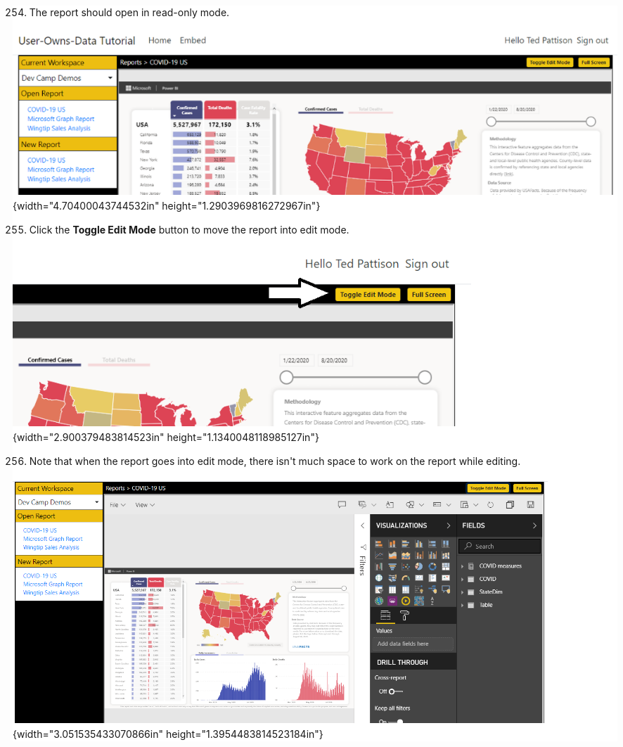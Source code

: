 
254. The report should open in read-only mode.

![](/media/image87.png){width="4.70400043744532in"
height="1.2903969816272967in"}

255. Click the **Toggle Edit Mode** button to move the report into edit
     mode.

![](/media/image88.png){width="2.900379483814523in"
height="1.1340048118985127in"}

256. Note that when the report goes into edit mode, there isn\'t much
     space to work on the report while editing.

![](/media/image89.png){width="3.051535433070866in"
height="1.3954483814523184in"}
